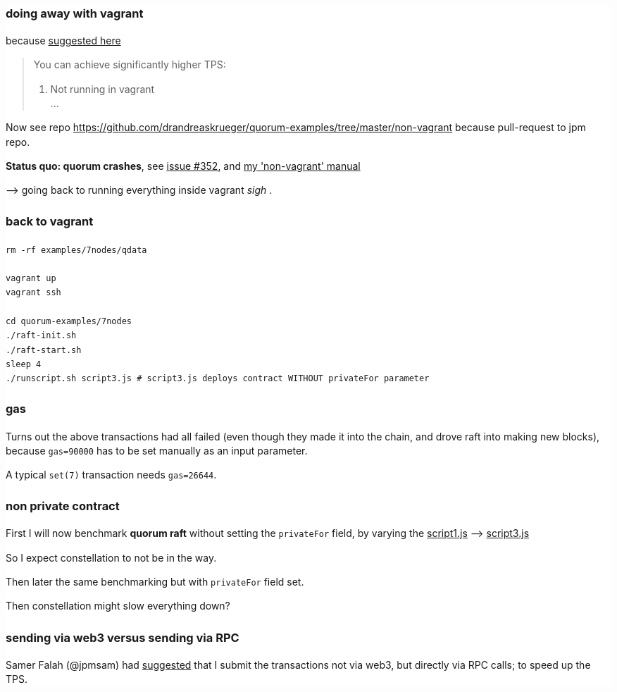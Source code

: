 ### doing away with vagrant
because [suggested here](https://github.com/jpmorganchase/quorum/issues/346) 

> You can achieve significantly higher TPS:  
> 1. Not running in vagrant  
> ...

Now see repo https://github.com/drandreaskrueger/quorum-examples/tree/master/non-vagrant because pull-request to jpm repo.

**Status quo: quorum crashes**, see [issue #352](https://github.com/jpmorganchase/quorum/issues/352), and [my 'non-vagrant' manual](https://github.com/drandreaskrueger/quorum-examples/blob/master/non-vagrant/README.md)

--> going back to running everything inside vagrant *sigh* .

### back to vagrant

```
rm -rf examples/7nodes/qdata

vagrant up
vagrant ssh

cd quorum-examples/7nodes
./raft-init.sh
./raft-start.sh
sleep 4
./runscript.sh script3.js # script3.js deploys contract WITHOUT privateFor parameter
```

### gas

Turns out the above transactions had all failed 
(even though they made it into the chain, and 
drove raft into making new blocks), 
because `gas=90000` has to be set manually as an input parameter.  
 
A typical `set(7)` transaction needs `gas=26644`.


### non private contract
First I will now benchmark **quorum raft** without setting the `privateFor` field,
by varying the [script1.js](script1.js) --> [script3.js](script3.js) 

So I expect constellation to not be in the way.  

Then later the same benchmarking but with `privateFor` field set.  

Then constellation might slow everything down?  


### sending via web3 versus sending via RPC
Samer Falah (@jpmsam) had [suggested](https://github.com/jpmorganchase/quorum/issues/346#issuecomment-382216968) 
that I submit the transactions not via web3, but directly via RPC calls; to speed up the TPS.
